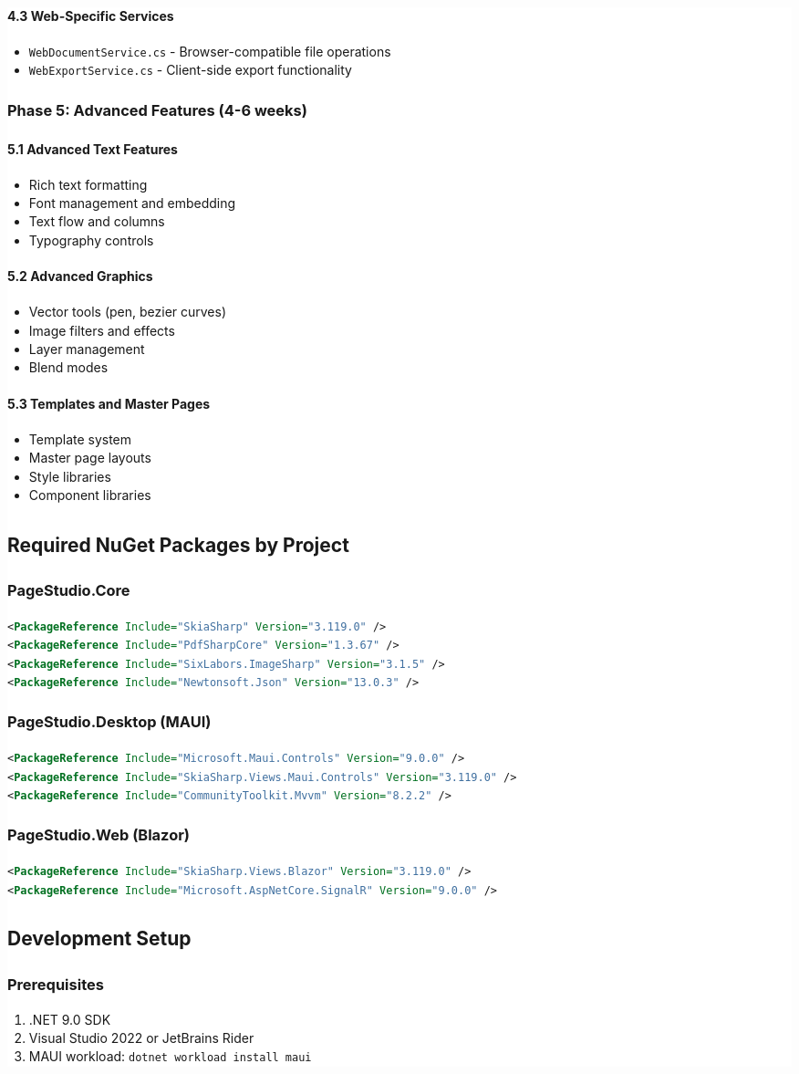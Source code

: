 #### 4.3 Web-Specific Services
- `WebDocumentService.cs` - Browser-compatible file operations
- `WebExportService.cs` - Client-side export functionality

### Phase 5: Advanced Features (4-6 weeks)

#### 5.1 Advanced Text Features
- Rich text formatting
- Font management and embedding
- Text flow and columns
- Typography controls

#### 5.2 Advanced Graphics
- Vector tools (pen, bezier curves)
- Image filters and effects
- Layer management
- Blend modes

#### 5.3 Templates and Master Pages
- Template system
- Master page layouts
- Style libraries
- Component libraries

## Required NuGet Packages by Project

### PageStudio.Core
```xml
<PackageReference Include="SkiaSharp" Version="3.119.0" />
<PackageReference Include="PdfSharpCore" Version="1.3.67" />
<PackageReference Include="SixLabors.ImageSharp" Version="3.1.5" />
<PackageReference Include="Newtonsoft.Json" Version="13.0.3" />
```

### PageStudio.Desktop (MAUI)
```xml
<PackageReference Include="Microsoft.Maui.Controls" Version="9.0.0" />
<PackageReference Include="SkiaSharp.Views.Maui.Controls" Version="3.119.0" />
<PackageReference Include="CommunityToolkit.Mvvm" Version="8.2.2" />
```

### PageStudio.Web (Blazor)
```xml
<PackageReference Include="SkiaSharp.Views.Blazor" Version="3.119.0" />
<PackageReference Include="Microsoft.AspNetCore.SignalR" Version="9.0.0" />
```

## Development Setup

### Prerequisites
1. .NET 9.0 SDK
2. Visual Studio 2022 or JetBrains Rider
3. MAUI workload: `dotnet workload install maui`
